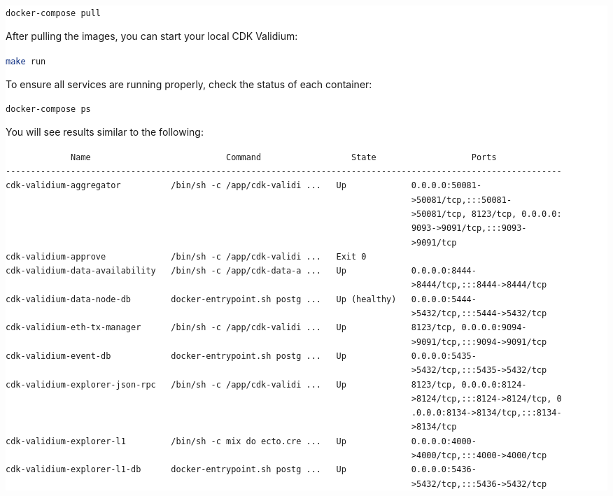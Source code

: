 ```bash
docker-compose pull
```

After pulling the images, you can start your local CDK Validium:

```bash
make run
```

To ensure all services are running properly, check the status of each container:

```bash
docker-compose ps 
```

You will see results similar to the following:

```shell
             Name                           Command                  State                   Ports             
---------------------------------------------------------------------------------------------------------------
cdk-validium-aggregator          /bin/sh -c /app/cdk-validi ...   Up             0.0.0.0:50081-                
                                                                                 >50081/tcp,:::50081-          
                                                                                 >50081/tcp, 8123/tcp, 0.0.0.0:
                                                                                 9093->9091/tcp,:::9093-       
                                                                                 >9091/tcp                     
cdk-validium-approve             /bin/sh -c /app/cdk-validi ...   Exit 0                                       
cdk-validium-data-availability   /bin/sh -c /app/cdk-data-a ...   Up             0.0.0.0:8444-                 
                                                                                 >8444/tcp,:::8444->8444/tcp   
cdk-validium-data-node-db        docker-entrypoint.sh postg ...   Up (healthy)   0.0.0.0:5444-                 
                                                                                 >5432/tcp,:::5444->5432/tcp   
cdk-validium-eth-tx-manager      /bin/sh -c /app/cdk-validi ...   Up             8123/tcp, 0.0.0.0:9094-       
                                                                                 >9091/tcp,:::9094->9091/tcp   
cdk-validium-event-db            docker-entrypoint.sh postg ...   Up             0.0.0.0:5435-                 
                                                                                 >5432/tcp,:::5435->5432/tcp   
cdk-validium-explorer-json-rpc   /bin/sh -c /app/cdk-validi ...   Up             8123/tcp, 0.0.0.0:8124-       
                                                                                 >8124/tcp,:::8124->8124/tcp, 0
                                                                                 .0.0.0:8134->8134/tcp,:::8134-
                                                                                 >8134/tcp                     
cdk-validium-explorer-l1         /bin/sh -c mix do ecto.cre ...   Up             0.0.0.0:4000-                 
                                                                                 >4000/tcp,:::4000->4000/tcp   
cdk-validium-explorer-l1-db      docker-entrypoint.sh postg ...   Up             0.0.0.0:5436-                 
                                                                                 >5432/tcp,:::5436->5432/tcp   
```